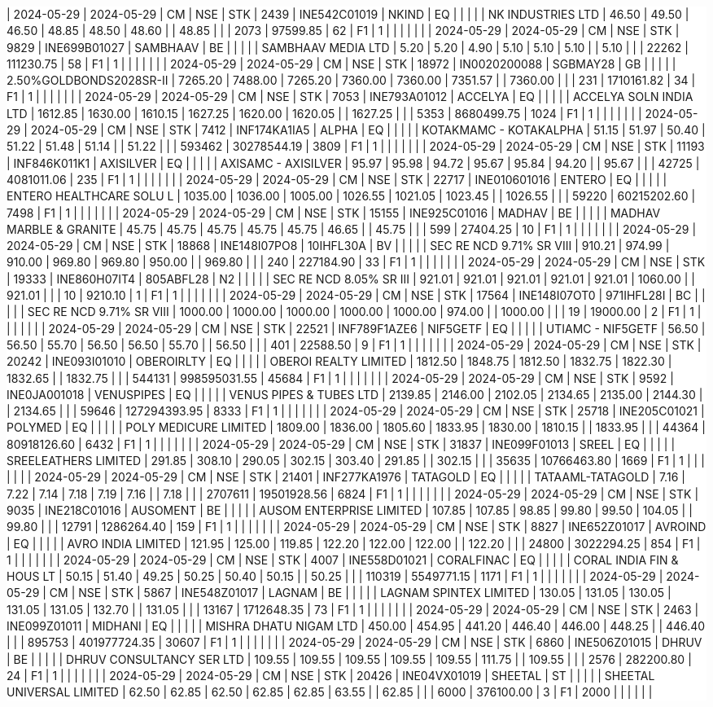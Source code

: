 | 2024-05-29 | 2024-05-29 | CM | NSE | STK | 2439 | INE542C01019 | NKIND | EQ |  |  |  |  | NK INDUSTRIES LTD | 46.50 | 49.50 | 46.50 | 48.85 | 48.50 | 48.60 |  | 48.85 |  |  | 2073 | 97599.85 | 62 | F1 | 1 |  |  |  |  |  |
| 2024-05-29 | 2024-05-29 | CM | NSE | STK | 9829 | INE699B01027 | SAMBHAAV | BE |  |  |  |  | SAMBHAAV MEDIA LTD | 5.20 | 5.20 | 4.90 | 5.10 | 5.10 | 5.10 |  | 5.10 |  |  | 22262 | 111230.75 | 58 | F1 | 1 |  |  |  |  |  |
| 2024-05-29 | 2024-05-29 | CM | NSE | STK | 18972 | IN0020200088 | SGBMAY28 | GB |  |  |  |  | 2.50%GOLDBONDS2028SR-II | 7265.20 | 7488.00 | 7265.20 | 7360.00 | 7360.00 | 7351.57 |  | 7360.00 |  |  | 231 | 1710161.82 | 34 | F1 | 1 |  |  |  |  |  |
| 2024-05-29 | 2024-05-29 | CM | NSE | STK | 7053 | INE793A01012 | ACCELYA | EQ |  |  |  |  | ACCELYA SOLN INDIA LTD | 1612.85 | 1630.00 | 1610.15 | 1627.25 | 1620.00 | 1620.05 |  | 1627.25 |  |  | 5353 | 8680499.75 | 1024 | F1 | 1 |  |  |  |  |  |
| 2024-05-29 | 2024-05-29 | CM | NSE | STK | 7412 | INF174KA1IA5 | ALPHA | EQ |  |  |  |  | KOTAKMAMC - KOTAKALPHA | 51.15 | 51.97 | 50.40 | 51.22 | 51.48 | 51.14 |  | 51.22 |  |  | 593462 | 30278544.19 | 3809 | F1 | 1 |  |  |  |  |  |
| 2024-05-29 | 2024-05-29 | CM | NSE | STK | 11193 | INF846K011K1 | AXISILVER | EQ |  |  |  |  | AXISAMC - AXISILVER | 95.97 | 95.98 | 94.72 | 95.67 | 95.84 | 94.20 |  | 95.67 |  |  | 42725 | 4081011.06 | 235 | F1 | 1 |  |  |  |  |  |
| 2024-05-29 | 2024-05-29 | CM | NSE | STK | 22717 | INE010601016 | ENTERO | EQ |  |  |  |  | ENTERO HEALTHCARE SOLU L | 1035.00 | 1036.00 | 1005.00 | 1026.55 | 1021.05 | 1023.45 |  | 1026.55 |  |  | 59220 | 60215202.60 | 7498 | F1 | 1 |  |  |  |  |  |
| 2024-05-29 | 2024-05-29 | CM | NSE | STK | 15155 | INE925C01016 | MADHAV | BE |  |  |  |  | MADHAV MARBLE & GRANITE | 45.75 | 45.75 | 45.75 | 45.75 | 45.75 | 46.65 |  | 45.75 |  |  | 599 | 27404.25 | 10 | F1 | 1 |  |  |  |  |  |
| 2024-05-29 | 2024-05-29 | CM | NSE | STK | 18868 | INE148I07PO8 | 10IHFL30A | BV |  |  |  |  | SEC RE NCD 9.71% SR VIII | 910.21 | 974.99 | 910.00 | 969.80 | 969.80 | 950.00 |  | 969.80 |  |  | 240 | 227184.90 | 33 | F1 | 1 |  |  |  |  |  |
| 2024-05-29 | 2024-05-29 | CM | NSE | STK | 19333 | INE860H07IT4 | 805ABFL28 | N2 |  |  |  |  | SEC RE NCD 8.05% SR III | 921.01 | 921.01 | 921.01 | 921.01 | 921.01 | 1060.00 |  | 921.01 |  |  | 10 | 9210.10 | 1 | F1 | 1 |  |  |  |  |  |
| 2024-05-29 | 2024-05-29 | CM | NSE | STK | 17564 | INE148I07OT0 | 971IHFL28I | BC |  |  |  |  | SEC RE NCD 9.71% SR VIII | 1000.00 | 1000.00 | 1000.00 | 1000.00 | 1000.00 | 974.00 |  | 1000.00 |  |  | 19 | 19000.00 | 2 | F1 | 1 |  |  |  |  |  |
| 2024-05-29 | 2024-05-29 | CM | NSE | STK | 22521 | INF789F1AZE6 | NIF5GETF | EQ |  |  |  |  | UTIAMC - NIF5GETF | 56.50 | 56.50 | 55.70 | 56.50 | 56.50 | 55.70 |  | 56.50 |  |  | 401 | 22588.50 | 9 | F1 | 1 |  |  |  |  |  |
| 2024-05-29 | 2024-05-29 | CM | NSE | STK | 20242 | INE093I01010 | OBEROIRLTY | EQ |  |  |  |  | OBEROI REALTY LIMITED | 1812.50 | 1848.75 | 1812.50 | 1832.75 | 1822.30 | 1832.65 |  | 1832.75 |  |  | 544131 | 998595031.55 | 45684 | F1 | 1 |  |  |  |  |  |
| 2024-05-29 | 2024-05-29 | CM | NSE | STK | 9592 | INE0JA001018 | VENUSPIPES | EQ |  |  |  |  | VENUS PIPES & TUBES LTD | 2139.85 | 2146.00 | 2102.05 | 2134.65 | 2135.00 | 2144.30 |  | 2134.65 |  |  | 59646 | 127294393.95 | 8333 | F1 | 1 |  |  |  |  |  |
| 2024-05-29 | 2024-05-29 | CM | NSE | STK | 25718 | INE205C01021 | POLYMED | EQ |  |  |  |  | POLY MEDICURE LIMITED | 1809.00 | 1836.00 | 1805.60 | 1833.95 | 1830.00 | 1810.15 |  | 1833.95 |  |  | 44364 | 80918126.60 | 6432 | F1 | 1 |  |  |  |  |  |
| 2024-05-29 | 2024-05-29 | CM | NSE | STK | 31837 | INE099F01013 | SREEL | EQ |  |  |  |  | SREELEATHERS LIMITED | 291.85 | 308.10 | 290.05 | 302.15 | 303.40 | 291.85 |  | 302.15 |  |  | 35635 | 10766463.80 | 1669 | F1 | 1 |  |  |  |  |  |
| 2024-05-29 | 2024-05-29 | CM | NSE | STK | 21401 | INF277KA1976 | TATAGOLD | EQ |  |  |  |  | TATAAML-TATAGOLD | 7.16 | 7.22 | 7.14 | 7.18 | 7.19 | 7.16 |  | 7.18 |  |  | 2707611 | 19501928.56 | 6824 | F1 | 1 |  |  |  |  |  |
| 2024-05-29 | 2024-05-29 | CM | NSE | STK | 9035 | INE218C01016 | AUSOMENT | BE |  |  |  |  | AUSOM ENTERPRISE LIMITED | 107.85 | 107.85 | 98.85 | 99.80 | 99.50 | 104.05 |  | 99.80 |  |  | 12791 | 1286264.40 | 159 | F1 | 1 |  |  |  |  |  |
| 2024-05-29 | 2024-05-29 | CM | NSE | STK | 8827 | INE652Z01017 | AVROIND | EQ |  |  |  |  | AVRO INDIA LIMITED | 121.95 | 125.00 | 119.85 | 122.20 | 122.00 | 122.00 |  | 122.20 |  |  | 24800 | 3022294.25 | 854 | F1 | 1 |  |  |  |  |  |
| 2024-05-29 | 2024-05-29 | CM | NSE | STK | 4007 | INE558D01021 | CORALFINAC | EQ |  |  |  |  | CORAL INDIA FIN & HOUS LT | 50.15 | 51.40 | 49.25 | 50.25 | 50.40 | 50.15 |  | 50.25 |  |  | 110319 | 5549771.15 | 1171 | F1 | 1 |  |  |  |  |  |
| 2024-05-29 | 2024-05-29 | CM | NSE | STK | 5867 | INE548Z01017 | LAGNAM | BE |  |  |  |  | LAGNAM SPINTEX LIMITED | 130.05 | 131.05 | 130.05 | 131.05 | 131.05 | 132.70 |  | 131.05 |  |  | 13167 | 1712648.35 | 73 | F1 | 1 |  |  |  |  |  |
| 2024-05-29 | 2024-05-29 | CM | NSE | STK | 2463 | INE099Z01011 | MIDHANI | EQ |  |  |  |  | MISHRA DHATU NIGAM LTD | 450.00 | 454.95 | 441.20 | 446.40 | 446.00 | 448.25 |  | 446.40 |  |  | 895753 | 401977724.35 | 30607 | F1 | 1 |  |  |  |  |  |
| 2024-05-29 | 2024-05-29 | CM | NSE | STK | 6860 | INE506Z01015 | DHRUV | BE |  |  |  |  | DHRUV CONSULTANCY SER LTD | 109.55 | 109.55 | 109.55 | 109.55 | 109.55 | 111.75 |  | 109.55 |  |  | 2576 | 282200.80 | 24 | F1 | 1 |  |  |  |  |  |
| 2024-05-29 | 2024-05-29 | CM | NSE | STK | 20426 | INE04VX01019 | SHEETAL | ST |  |  |  |  | SHEETAL UNIVERSAL LIMITED | 62.50 | 62.85 | 62.50 | 62.85 | 62.85 | 63.55 |  | 62.85 |  |  | 6000 | 376100.00 | 3 | F1 | 2000 |  |  |  |  |  |